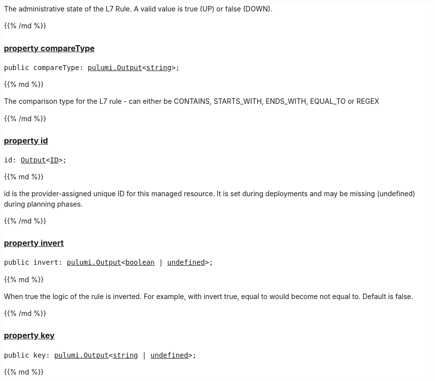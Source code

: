 The administrative state of the L7 Rule.
A valid value is true (UP) or false (DOWN).

{{% /md %}}
</div>
<h3 class="pdoc-member-header" id="L7RuleV2-compareType">
<a class="pdoc-child-name" href="https://github.com/pulumi/pulumi-openstack/blob/38023d6e1b07ee8bbcac374aaf29cf768edcff51/sdk/nodejs/loadbalancer/l7RuleV2.ts#L90">property <b>compareType</b></a>
</h3>
<div class="pdoc-member-contents">
<pre class="highlight"><span class='kd'>public </span>compareType: <a href='/docs/reference/pkg/nodejs/pulumi/pulumi/#Output'>pulumi.Output</a>&lt;<span class='kd'><a href='https://developer.mozilla.org/en-US/docs/Web/JavaScript/Reference/Global_Objects/String'>string</a></span>&gt;;</pre>
{{% md %}}

The comparison type for the L7 rule - can either be
CONTAINS, STARTS\_WITH, ENDS_WITH, EQUAL_TO or REGEX

{{% /md %}}
</div>
<h3 class="pdoc-member-header" id="L7RuleV2-id">
<a class="pdoc-child-name" href="https://github.com/pulumi/pulumi-openstack/blob/38023d6e1b07ee8bbcac374aaf29cf768edcff51/sdk/nodejs/node_modules/@pulumi/pulumi/resource.d.ts#L187">property <b>id</b></a>
</h3>
<div class="pdoc-member-contents">
<pre class="highlight"><span class='kd'></span>id: <a href='/docs/reference/pkg/nodejs/pulumi/pulumi/#Output'>Output</a>&lt;<a href='/docs/reference/pkg/nodejs/pulumi/pulumi/#ID'>ID</a>&gt;;</pre>
{{% md %}}

id is the provider-assigned unique ID for this managed resource.  It is set during
deployments and may be missing (undefined) during planning phases.

{{% /md %}}
</div>
<h3 class="pdoc-member-header" id="L7RuleV2-invert">
<a class="pdoc-child-name" href="https://github.com/pulumi/pulumi-openstack/blob/38023d6e1b07ee8bbcac374aaf29cf768edcff51/sdk/nodejs/loadbalancer/l7RuleV2.ts#L95">property <b>invert</b></a>
</h3>
<div class="pdoc-member-contents">
<pre class="highlight"><span class='kd'>public </span>invert: <a href='/docs/reference/pkg/nodejs/pulumi/pulumi/#Output'>pulumi.Output</a>&lt;<span class='kd'><a href='https://developer.mozilla.org/en-US/docs/Web/JavaScript/Reference/Global_Objects/Boolean'>boolean</a></span> | <span class='kd'><a href='https://developer.mozilla.org/en-US/docs/Web/JavaScript/Reference/Global_Objects/undefined'>undefined</a></span>&gt;;</pre>
{{% md %}}

When true the logic of the rule is inverted. For example, with invert
true, equal to would become not equal to. Default is false.

{{% /md %}}
</div>
<h3 class="pdoc-member-header" id="L7RuleV2-key">
<a class="pdoc-child-name" href="https://github.com/pulumi/pulumi-openstack/blob/38023d6e1b07ee8bbcac374aaf29cf768edcff51/sdk/nodejs/loadbalancer/l7RuleV2.ts#L100">property <b>key</b></a>
</h3>
<div class="pdoc-member-contents">
<pre class="highlight"><span class='kd'>public </span>key: <a href='/docs/reference/pkg/nodejs/pulumi/pulumi/#Output'>pulumi.Output</a>&lt;<span class='kd'><a href='https://developer.mozilla.org/en-US/docs/Web/JavaScript/Reference/Global_Objects/String'>string</a></span> | <span class='kd'><a href='https://developer.mozilla.org/en-US/docs/Web/JavaScript/Reference/Global_Objects/undefined'>undefined</a></span>&gt;;</pre>
{{% md %}}
